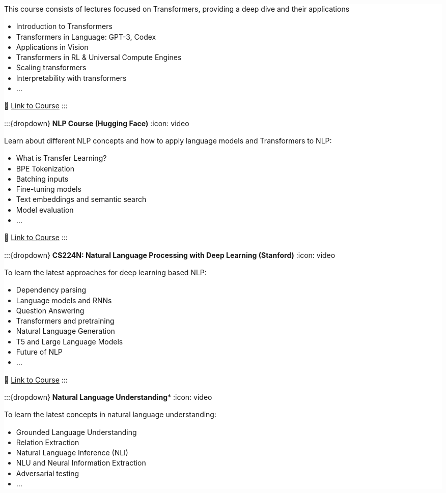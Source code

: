 This course consists of lectures focused on Transformers, providing a deep dive and their applications

- Introduction to Transformers
- Transformers in Language: GPT-3, Codex
- Applications in Vision
- Transformers in RL & Universal
  Compute Engines
- Scaling transformers
- Interpretability with transformers
- ...

🔗 [Link to Course](https://www.youtube.com/playlist?list=PLoROMvodv4rNiJRchCzutFw5ItR_Z27CM)
:::

:::{dropdown} **NLP Course (Hugging Face)**
:icon: video

Learn about different NLP concepts and how to apply language models and Transformers to NLP:

- What is Transfer Learning?
- BPE Tokenization
- Batching inputs
- Fine-tuning models
- Text embeddings and semantic search
- Model evaluation
- ...

🔗 [Link to Course](https://www.youtube.com/playlist?list=PLo2EIpI_JMQvWfQndUesu0nPBAtZ9gP1o)
:::

:::{dropdown} **CS224N: Natural Language Processing with Deep Learning (Stanford)**
:icon: video

To learn the latest approaches for deep learning based NLP:

- Dependency parsing
- Language models and RNNs
- Question Answering
- Transformers and pretraining
- Natural Language Generation
- T5 and Large Language Models
- Future of NLP
- ...

🔗 [Link to Course](https://www.youtube.com/playlist?list=PLoROMvodv4rOSH4v6133s9LFPRHjEmbmJ)
:::

:::{dropdown} **Natural Language Understanding***
:icon: video

To learn the latest concepts in natural language understanding:

- Grounded Language Understanding
- Relation Extraction
- Natural Language Inference (NLI)
- NLU and Neural Information Extraction
- Adversarial testing
- ...
